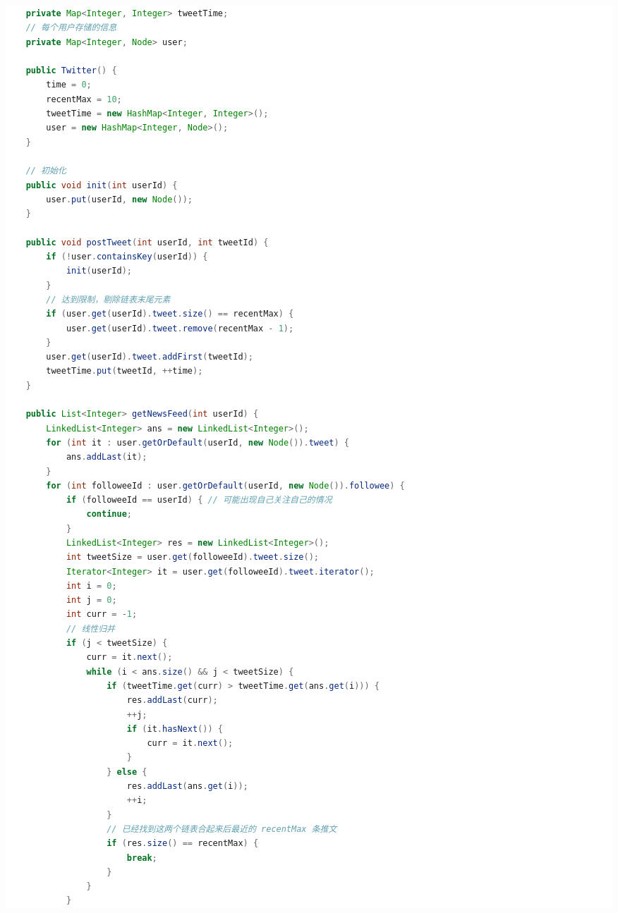 ```Java [sol1-Java]
    private Map<Integer, Integer> tweetTime;
    // 每个用户存储的信息
    private Map<Integer, Node> user;

    public Twitter() {
        time = 0;
        recentMax = 10;
        tweetTime = new HashMap<Integer, Integer>();
        user = new HashMap<Integer, Node>();
    }

    // 初始化
    public void init(int userId) {
        user.put(userId, new Node());
    }

    public void postTweet(int userId, int tweetId) {
        if (!user.containsKey(userId)) {
            init(userId);
        }
        // 达到限制，剔除链表末尾元素
        if (user.get(userId).tweet.size() == recentMax) {
            user.get(userId).tweet.remove(recentMax - 1);
        }
        user.get(userId).tweet.addFirst(tweetId);
        tweetTime.put(tweetId, ++time);
    }
    
    public List<Integer> getNewsFeed(int userId) {
        LinkedList<Integer> ans = new LinkedList<Integer>();
        for (int it : user.getOrDefault(userId, new Node()).tweet) {
            ans.addLast(it);
        }
        for (int followeeId : user.getOrDefault(userId, new Node()).followee) {
            if (followeeId == userId) { // 可能出现自己关注自己的情况
                continue;
            }
            LinkedList<Integer> res = new LinkedList<Integer>();
            int tweetSize = user.get(followeeId).tweet.size();
            Iterator<Integer> it = user.get(followeeId).tweet.iterator();
            int i = 0;
            int j = 0;
            int curr = -1;
            // 线性归并
            if (j < tweetSize) {
                curr = it.next();
                while (i < ans.size() && j < tweetSize) {
                    if (tweetTime.get(curr) > tweetTime.get(ans.get(i))) {
                        res.addLast(curr);
                        ++j;
                        if (it.hasNext()) {
                            curr = it.next();
                        }
                    } else {
                        res.addLast(ans.get(i));
                        ++i;
                    }
                    // 已经找到这两个链表合起来后最近的 recentMax 条推文
                    if (res.size() == recentMax) {
                        break;
                    }
                }
            }
```